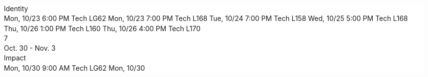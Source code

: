 </td>
<td colspan="1" rowspan="6" data-sheets-value="{&quot;1&quot;:2,&quot;2&quot;:&quot;Identity&quot;}">
<div>Identity</div>
</td>
<td data-sheets-value="{&quot;1&quot;:3,&quot;3&quot;:45222}" data-sheets-numberformat="{&quot;1&quot;:5,&quot;2&quot;:&quot;ddd, m/d&quot;,&quot;3&quot;:1}">Mon, 10/23</td>
<td data-sheets-value="{&quot;1&quot;:3,&quot;3&quot;:0.75}" data-sheets-numberformat="{&quot;1&quot;:6,&quot;2&quot;:&quot;h:mm am/pm&quot;,&quot;3&quot;:1}">6:00 PM</td>
<td data-sheets-value="{&quot;1&quot;:2,&quot;2&quot;:&quot;Tech LG62&quot;}">Tech LG62</td>
</tr>
<tr>
<td data-sheets-value="{&quot;1&quot;:3,&quot;3&quot;:45223}" data-sheets-numberformat="{&quot;1&quot;:5,&quot;2&quot;:&quot;ddd, m/d&quot;,&quot;3&quot;:1}">Mon, 10/23</td>
<td data-sheets-value="{&quot;1&quot;:3,&quot;3&quot;:0.7916666666666666}" data-sheets-numberformat="{&quot;1&quot;:6,&quot;2&quot;:&quot;h:mm am/pm&quot;,&quot;3&quot;:1}">7:00 PM</td>
<td data-sheets-value="{&quot;1&quot;:2,&quot;2&quot;:&quot;Tech L168&quot;}">Tech L168</td>
</tr>
<tr>
<td data-sheets-value="{&quot;1&quot;:3,&quot;3&quot;:45223}" data-sheets-numberformat="{&quot;1&quot;:5,&quot;2&quot;:&quot;ddd, m/d&quot;,&quot;3&quot;:1}">Tue, 10/24</td>
<td data-sheets-value="{&quot;1&quot;:3,&quot;3&quot;:0.7916666666666666}" data-sheets-numberformat="{&quot;1&quot;:6,&quot;2&quot;:&quot;h:mm am/pm&quot;,&quot;3&quot;:1}">7:00 PM</td>
<td data-sheets-value="{&quot;1&quot;:2,&quot;2&quot;:&quot;Tech L158&quot;}">Tech L158</td>
</tr>

<tr>
<td data-sheets-value="{&quot;1&quot;:3,&quot;3&quot;:45224}" data-sheets-numberformat="{&quot;1&quot;:5,&quot;2&quot;:&quot;ddd, m/d&quot;,&quot;3&quot;:1}">Wed, 10/25</td>
<td data-sheets-value="{&quot;1&quot;:3,&quot;3&quot;:0.7083333333333334}" data-sheets-numberformat="{&quot;1&quot;:6,&quot;2&quot;:&quot;h:mm am/pm&quot;,&quot;3&quot;:1}">5:00 PM</td>
<td data-sheets-value="{&quot;1&quot;:2,&quot;2&quot;:&quot;Tech L168&quot;}">Tech L168</td>
</tr>
<tr>
<td data-sheets-value="{&quot;1&quot;:3,&quot;3&quot;:45225}" data-sheets-numberformat="{&quot;1&quot;:5,&quot;2&quot;:&quot;ddd, m/d&quot;,&quot;3&quot;:1}">Thu, 10/26</td>
<td data-sheets-value="{&quot;1&quot;:3,&quot;3&quot;:0.5416666666666666}" data-sheets-numberformat="{&quot;1&quot;:6,&quot;2&quot;:&quot;h:mm am/pm&quot;,&quot;3&quot;:1}">1:00 PM</td>
<td data-sheets-value="{&quot;1&quot;:2,&quot;2&quot;:&quot;Tech L160&quot;}">Tech L160</td>
</tr>
<tr>
<td data-sheets-value="{&quot;1&quot;:3,&quot;3&quot;:45225}" data-sheets-numberformat="{&quot;1&quot;:5,&quot;2&quot;:&quot;ddd, m/d&quot;,&quot;3&quot;:1}">Thu, 10/26</td>
<td data-sheets-value="{&quot;1&quot;:3,&quot;3&quot;:0.6666666666666666}" data-sheets-numberformat="{&quot;1&quot;:6,&quot;2&quot;:&quot;h:mm am/pm&quot;,&quot;3&quot;:1}">4:00 PM</td>
<td data-sheets-value="{&quot;1&quot;:2,&quot;2&quot;:&quot;Tech L170&quot;}">Tech L170</td>
</tr>
<tr>
<td colspan="1" rowspan="6" data-sheets-value="{&quot;1&quot;:2,&quot;2&quot;:&quot;7\nOct. 30 - Nov. 3&quot;}">
<div>7<br />Oct. 30 - Nov. 3</div>
</td>
<td colspan="1" rowspan="6" data-sheets-value="{&quot;1&quot;:2,&quot;2&quot;:&quot;Impact&quot;}">
<div>Impact</div>
</td>
<td data-sheets-value="{&quot;1&quot;:3,&quot;3&quot;:45229}" data-sheets-numberformat="{&quot;1&quot;:5,&quot;2&quot;:&quot;ddd, m/d&quot;,&quot;3&quot;:1}">Mon, 10/30</td>
<td data-sheets-value="{&quot;1&quot;:3,&quot;3&quot;:0.375}" data-sheets-numberformat="{&quot;1&quot;:6,&quot;2&quot;:&quot;h:mm am/pm&quot;,&quot;3&quot;:1}">9:00 AM</td>
<td data-sheets-value="{&quot;1&quot;:2,&quot;2&quot;:&quot;Tech LG62&quot;}">Tech LG62</td>
</tr>
<tr>
<td data-sheets-value="{&quot;1&quot;:3,&quot;3&quot;:45229}" data-sheets-numberformat="{&quot;1&quot;:5,&quot;2&quot;:&quot;ddd, m/d&quot;,&quot;3&quot;:1}">Mon, 10/30</td>